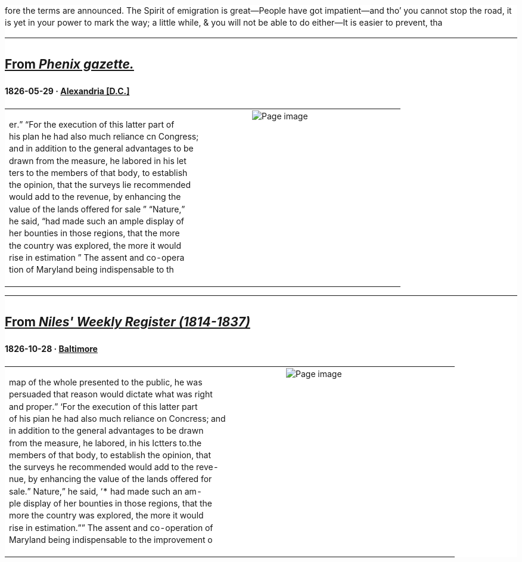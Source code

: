 fore the terms are announced. The Spirit of emigration is great—People have got impatient—and tho’ you cannot stop the road, it is yet in your power to mark the way; a little while, &amp; you will not be able to do either—It is easier to prevent, tha
</td></tr></table>

---

## [From _Phenix gazette._](https://www.loc.gov/resource/sn85025006/1826-05-29/ed-1/?sp=2)

#### 1826-05-29 &middot; [Alexandria [D.C.]](http://dbpedia.org/resource/Alexandria%2C_Virginia)

<table style="width: 100%;"><tr><td style="width: 50%">

  
er.” “For the execution of this latter part of  
his plan he had also much reliance cn Congress;  
and in addition to the general advantages to be  
drawn from the measure, he labored in his let­  
ters to the members of that body, to establish  
the opinion, that the surveys lie recommended  
would add to the revenue, by enhancing the  
value of the lands offered for sale ” “Nature,”  
he said, “had made such an ample display of  
her bounties in those regions, that the more  
the country was explored, the more it would  
rise in estimation ” The assent and co-opera­  
tion of Maryland being indispensable to th
</td><td style="width: 50%; max-height: 75%; margin: auto; display: block;">
<img alt="Page image" src="https://tile.loc.gov/image-services/iiif/service:ndnp:vi:batch_vi_hops_ver01:data:sn85025006:00414216353:1826052901:0412/pct:24.093781177253078,37.047629523704764,17.830617448176476,7.879587870787959/!600,600/0/default.jpg"/>
</td>
</tr></table>

---

## [From _Niles' Weekly Register (1814-1837)_](https://archive.org/details/sim_niles-national-register_1826-10-28_31_789/page/n9/mode/1up?view=theater)

#### 1826-10-28 &middot; [Baltimore](http://dbpedia.org/resource/Baltimore)

<table style="width: 100%;"><tr><td style="width: 50%">

  
map of the whole presented to the public, he was  
persuaded that reason would dictate what was right  
and proper.” ‘For the execution of this latter part  
of his pian he had also much reliance on Concress; and  
in addition to the general advantages to be drawn  
from the measure, he labored, in his Ictters to.the  
members of that body, to establish the opinion, that  
the surveys he recommended would add to the reve-  
nue, by enhancing the value of the lands offered for  
sale.” Nature,” he said, ‘* had made such an am-  
ple display of her bounties in those regions, that the  
more the country was explored, the more it would  
rise in estimation.”” The assent and co-operation of  
Maryland being indispensable to the improvement o
</td><td style="width: 50%; max-height: 75%; margin: auto; display: block;">
<img alt="Page image" src="https://iiif.archive.org/image/iiif/2/sim_niles-national-register_1826-10-28_31_789%2Fsim_niles-national-register_1826-10-28_31_789_jp2.zip%2Fsim_niles-national-register_1826-10-28_31_789_jp2%2Fsim_niles-national-register_1826-10-28_31_789_0009.jp2/pct:12.068965517241379,20.53707659444614,38.44099077221952,14.464449191333538/600,/0/default.jpg"/>
</td>
</tr></table>
